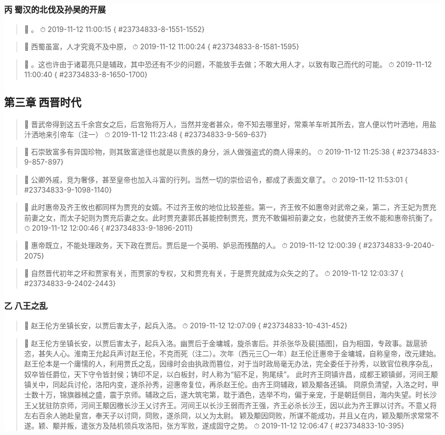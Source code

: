 
### 丙 蜀汉的北伐及孙吴的开展

> 📌 。 
> ⏱ 2019-11-12 11:00:15
{ #23734833-8-1551-1552}


> 📌 西蜀虽富，人才究竟不及中原， 
> ⏱ 2019-11-12 11:00:24
{ #23734833-8-1581-1595}


> 📌 。这也许由于诸葛亮只是辅政，其中恐还有不少的问题，不能放手去做；不敢大用人才，以致有取己而代的可能。 
> ⏱ 2019-11-12 11:00:40
{ #23734833-8-1650-1700}


## 第三章 西晋时代

> 📌 晋武帝得到这五千余宫女之后，后宫殆将万人，当然并宠者甚众，帝不知去哪里好，常乘羊车听其所去，宫人便以竹叶洒地，用盐汁洒地来引帝车（注一） 
> ⏱ 2019-11-12 11:23:48
{ #23734833-9-569-637}


> 📌 石崇致富多有异国珍物，则其致富途径也就是以贵族的身分，派人做强盗式的商人得来的。 
> ⏱ 2019-11-12 11:25:38
{ #23734833-9-857-897}


> 📌 公卿外戚，竞为奢侈，甚至皇帝也加入斗富的行列。当然一切的崇俭诏令，都成了表面文章了。 
> ⏱ 2019-11-12 11:53:01
{ #23734833-9-1098-1140}


> 📌 此时惠帝及齐王攸也都同样为贾充的女婿。不过齐王攸的地位比较差些。第一，齐王攸不如惠帝对武帝之亲，第二，齐王妃为贾充前妻之女，而太子妃则为贾充后妻之女。此时贾充妻郭氏甚能控制贾充，贾充不敢偏袒前妻之女，也就使齐王攸不能和惠帝抗衡了。 
> ⏱ 2019-11-12 12:00:46
{ #23734833-9-1896-2011}


> 📌 惠帝既立，不能处理政务，天下政在贾后。贾后是一个英明、妒忌而残酷的人。 
> ⏱ 2019-11-12 12:00:39
{ #23734833-9-2040-2075}


> 📌 自然晋代初年之坏和贾家有关，而贾家的专权，又和贾充有关，于是贾充就成为众矢之的了。 
> ⏱ 2019-11-12 12:03:37
{ #23734833-9-2402-2443}


### 乙 八王之乱

> 📌 赵王伦方坐镇长安，以贾后害太子，起兵入洛。 
> ⏱ 2019-11-12 12:07:09
{ #23734833-10-431-452}


> 📌 赵王伦方坐镇长安，以贾后害太子，起兵入洛。幽贾后于金墉城，旋杀害后。并杀张华及裴[插图]，自为相国，专政事。跋扈骄恣，甚失人心。淮南王允起兵声讨赵王伦，不克而死（注二）。次年（西元三〇一年）赵王伦迁惠帝于金墉城，自称皇帝，改元建始。
赵王伦本是一个庸懦的人，利用贾氏之乱，因缘时会由执政而篡位，对于当时政局毫无办法，完全委任于孙秀，以致官位秩序杂乱，奴卒皆任爵位，天下守令皆封侯；铸印不足，以白板封，时人称为“貂不足，狗尾续”。
此时齐王冏镇许昌，成都王颖镇邺，河间王颙镇关中，同起兵讨伦，洛阳内变，遂杀孙秀，迎惠帝复位，再杀赵王伦。由齐王冏辅政，颖及颙各还镇。
冏原负清望，入洛之时，甲士数十万，锦旗器械之盛，震于京师。辅政之后，遂大筑宅第，耽于酒色，选举不均，偏于亲宠，于是朝廷侧目，海内失望。时长沙王乂犹驻防京师，河间王颙因檄长沙王乂讨齐王。河间王以长沙王弱而齐王强，齐王必杀长沙王，因以此为齐王罪以讨齐。不意乂将左右百余人驰赴皇宫，奉天子以讨冏，冏败，遂杀冏，以乂为太尉。
颖及颙因冏败，所谋不能成功，并且乂在内，颖及颙所求常常不遂。颖、颙并叛，遣张方及陆机领兵攻洛阳，张方军败，遂成固守之势。 
> ⏱ 2019-11-12 12:06:47
{ #23734833-10-395}
